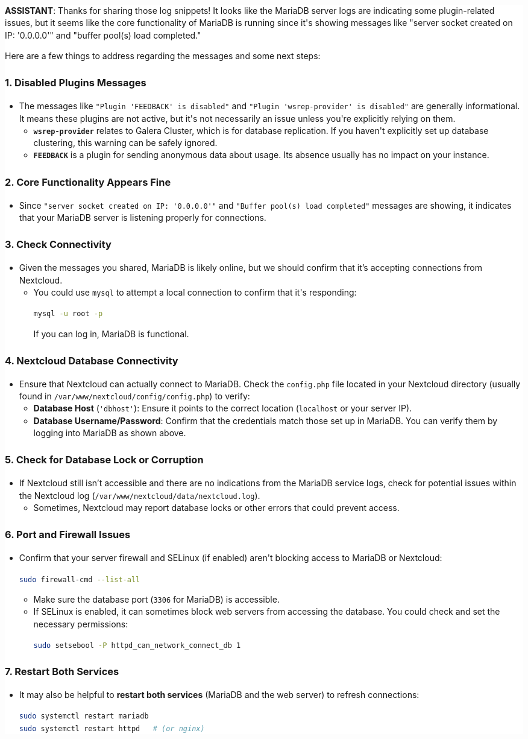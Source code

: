 **ASSISTANT**: Thanks for sharing those log snippets! It looks like the MariaDB server logs are indicating some plugin-related issues, but it seems like the core functionality of MariaDB is running since it's showing messages like "server socket created on IP: '0.0.0.0'" and "buffer pool(s) load completed."

Here are a few things to address regarding the messages and some next steps:

### 1. **Disabled Plugins Messages**
- The messages like `"Plugin 'FEEDBACK' is disabled"` and `"Plugin 'wsrep-provider' is disabled"` are generally informational. It means these plugins are not active, but it's not necessarily an issue unless you're explicitly relying on them.
  - **`wsrep-provider`** relates to Galera Cluster, which is for database replication. If you haven't explicitly set up database clustering, this warning can be safely ignored.
  - **`FEEDBACK`** is a plugin for sending anonymous data about usage. Its absence usually has no impact on your instance.

### 2. **Core Functionality Appears Fine**
- Since `"server socket created on IP: '0.0.0.0'"` and `"Buffer pool(s) load completed"` messages are showing, it indicates that your MariaDB server is listening properly for connections.
  
### 3. **Check Connectivity**
- Given the messages you shared, MariaDB is likely online, but we should confirm that it’s accepting connections from Nextcloud.
  - You could use `mysql` to attempt a local connection to confirm that it's responding:
    ```bash
    mysql -u root -p
    ```
    If you can log in, MariaDB is functional.
  
### 4. **Nextcloud Database Connectivity**
- Ensure that Nextcloud can actually connect to MariaDB. Check the `config.php` file located in your Nextcloud directory (usually found in `/var/www/nextcloud/config/config.php`) to verify:
  - **Database Host** (`'dbhost'`): Ensure it points to the correct location (`localhost` or your server IP).
  - **Database Username/Password**: Confirm that the credentials match those set up in MariaDB. You can verify them by logging into MariaDB as shown above.
  
### 5. **Check for Database Lock or Corruption**
- If Nextcloud still isn’t accessible and there are no indications from the MariaDB service logs, check for potential issues within the Nextcloud log (`/var/www/nextcloud/data/nextcloud.log`).
  - Sometimes, Nextcloud may report database locks or other errors that could prevent access.

### 6. **Port and Firewall Issues**
- Confirm that your server firewall and SELinux (if enabled) aren't blocking access to MariaDB or Nextcloud:
  ```bash
  sudo firewall-cmd --list-all
  ```
  - Make sure the database port (`3306` for MariaDB) is accessible.
  - If SELinux is enabled, it can sometimes block web servers from accessing the database. You could check and set the necessary permissions:
    ```bash
    sudo setsebool -P httpd_can_network_connect_db 1
    ```

### 7. **Restart Both Services**
- It may also be helpful to **restart both services** (MariaDB and the web server) to refresh connections:
  ```bash
  sudo systemctl restart mariadb
  sudo systemctl restart httpd   # (or nginx)
  ```
